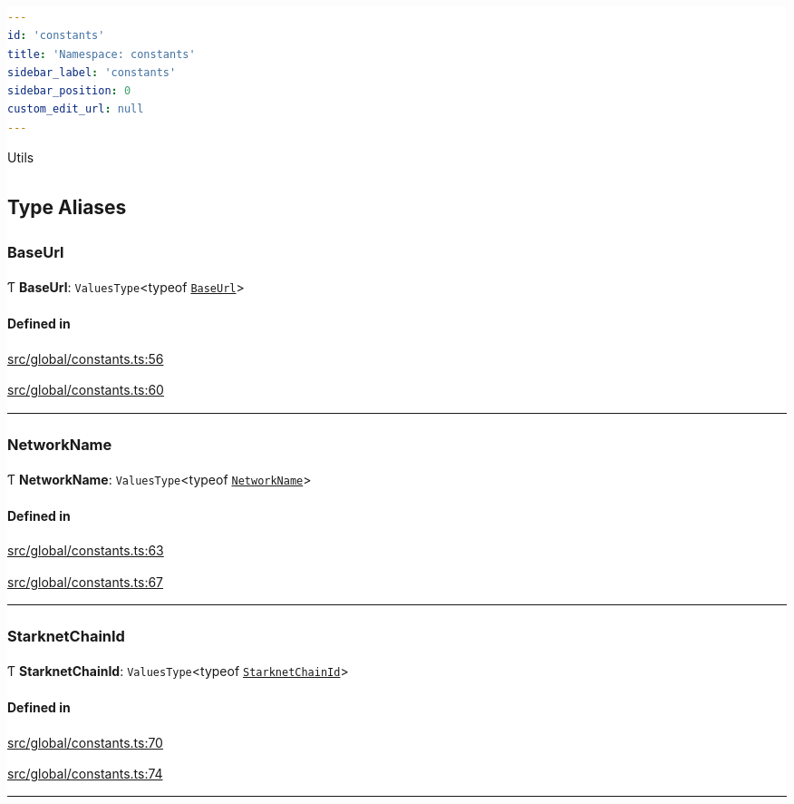 ```yaml
---
id: 'constants'
title: 'Namespace: constants'
sidebar_label: 'constants'
sidebar_position: 0
custom_edit_url: null
---
```


Utils

## Type Aliases

### BaseUrl

Ƭ **BaseUrl**: `ValuesType`<typeof [`BaseUrl`](constants.md#baseurl-1)\>

#### Defined in

[src/global/constants.ts:56](https://github.com/starknet-io/starknet.js/blob/v7.6.2/src/global/constants.ts#L56)

[src/global/constants.ts:60](https://github.com/starknet-io/starknet.js/blob/v7.6.2/src/global/constants.ts#L60)

---

### NetworkName

Ƭ **NetworkName**: `ValuesType`<typeof [`NetworkName`](constants.md#networkname-1)\>

#### Defined in

[src/global/constants.ts:63](https://github.com/starknet-io/starknet.js/blob/v7.6.2/src/global/constants.ts#L63)

[src/global/constants.ts:67](https://github.com/starknet-io/starknet.js/blob/v7.6.2/src/global/constants.ts#L67)

---

### StarknetChainId

Ƭ **StarknetChainId**: `ValuesType`<typeof [`StarknetChainId`](constants.md#starknetchainid-1)\>

#### Defined in

[src/global/constants.ts:70](https://github.com/starknet-io/starknet.js/blob/v7.6.2/src/global/constants.ts#L70)

[src/global/constants.ts:74](https://github.com/starknet-io/starknet.js/blob/v7.6.2/src/global/constants.ts#L74)

---
